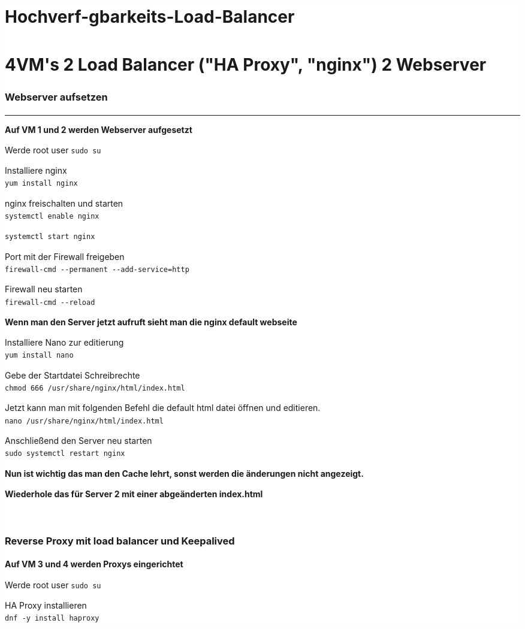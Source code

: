 # Hochverf-gbarkeits-Load-Balancer
# 4VM's 2 Load Balancer ("HA Proxy", "nginx") 2 Webserver

### Webserver aufsetzen
___

__Auf VM 1 und 2 werden Webserver aufgesetzt__

Werde root user
`sudo su`

Installiere nginx<br>
`yum install nginx`

nginx freischalten und starten<br>
`systemctl enable nginx`

`systemctl start nginx`

Port mit der Firewall freigeben<br>
`firewall-cmd --permanent --add-service=http`

Firewall neu starten<br>
`firewall-cmd --reload`

__Wenn man den Server jetzt aufruft sieht man die nginx default webseite__

Installiere Nano zur editierung<br>
`yum install nano`

Gebe der Startdatei Schreibrechte<br>
`chmod 666 /usr/share/nginx/html/index.html`

Jetzt kann man mit folgenden Befehl die default html datei öffnen und editieren.<br>
`nano /usr/share/nginx/html/index.html`

Anschließend den Server neu starten<br>
`sudo systemctl restart nginx`

__Nun ist wichtig das man den Cache lehrt,
sonst werden die änderungen nicht angezeigt.__

__Wiederhole das für Server 2 mit einer abgeänderten index.html__

<br>

### Reverse Proxy mit load balancer und Keepalived
__Auf VM 3 und 4 werden Proxys eingerichtet__

Werde root user
`sudo su`

HA Proxy installieren<br>
`dnf -y install haproxy`

